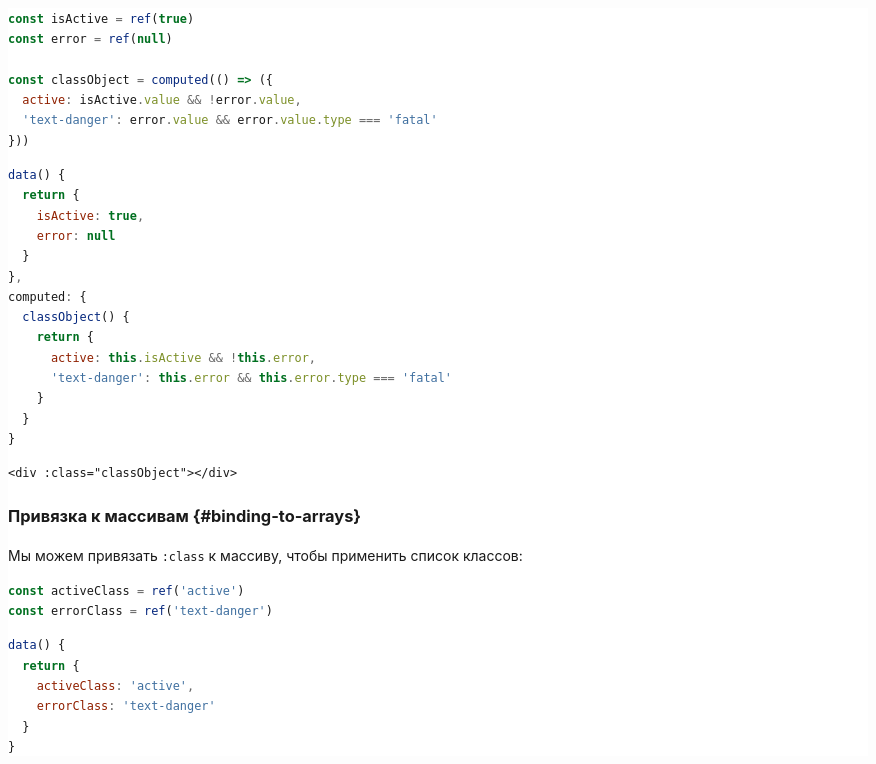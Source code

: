 <div class="composition-api">

```js
const isActive = ref(true)
const error = ref(null)

const classObject = computed(() => ({
  active: isActive.value && !error.value,
  'text-danger': error.value && error.value.type === 'fatal'
}))
```

</div>

<div class="options-api">

```js
data() {
  return {
    isActive: true,
    error: null
  }
},
computed: {
  classObject() {
    return {
      active: this.isActive && !this.error,
      'text-danger': this.error && this.error.type === 'fatal'
    }
  }
}
```

</div>

```vue-html
<div :class="classObject"></div>
```

### Привязка к массивам {#binding-to-arrays}

Мы можем привязать `:class` к массиву, чтобы применить список классов:

<div class="composition-api">

```js
const activeClass = ref('active')
const errorClass = ref('text-danger')
```

</div>

<div class="options-api">

```js
data() {
  return {
    activeClass: 'active',
    errorClass: 'text-danger'
  }
}
```
